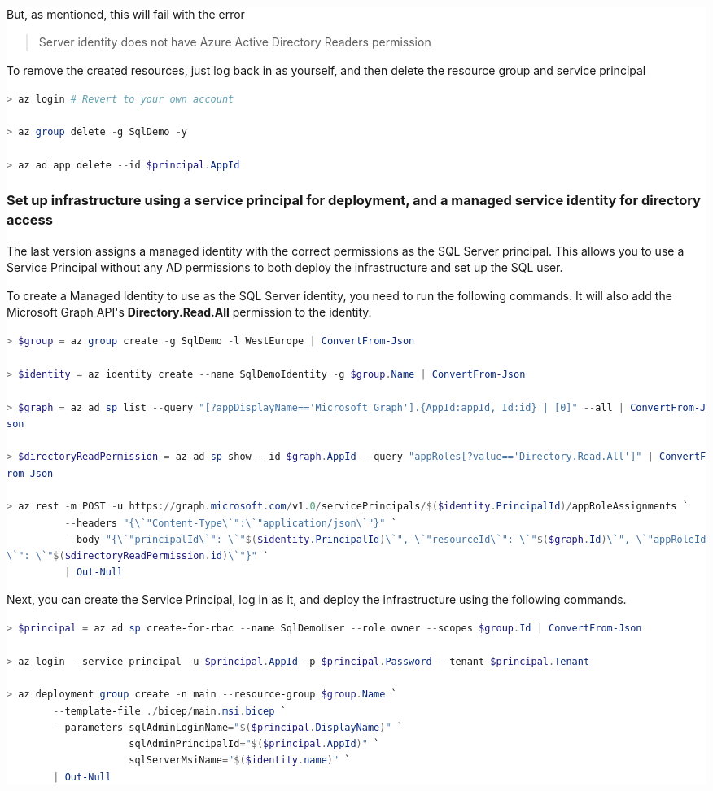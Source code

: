But, as mentioned, this will fail with the error

> Server identity does not have Azure Active Directory Readers permission

To remove the created resources, just log back in as yourself, and then delete the resource group and service principal

```powershell
> az login # Revert to your own account

> az group delete -g SqlDemo -y

> az ad app delete --id $principal.AppId
```

### Set up infrastructure using a service principal for deployment, and a managed service identity for directory access

The last version assigns a managed identity with the correct permissions as the SQL Server principal. This allows you to use a Service Principal without any AD permissions to both deploy the infrastructure and set up the SQL user.

To create a Managed Identity to use as the SQL Server identity, you need to run the following commands. It will also add the Microsoft Graph API's __Directory.Read.All__ permission to the identity.

```powershell
> $group = az group create -g SqlDemo -l WestEurope | ConvertFrom-Json

> $identity = az identity create --name SqlDemoIdentity -g $group.Name | ConvertFrom-Json

> $graph = az ad sp list --query "[?appDisplayName=='Microsoft Graph'].{AppId:appId, Id:id} | [0]" --all | ConvertFrom-Json

> $directoryReadPermission = az ad sp show --id $graph.AppId --query "appRoles[?value=='Directory.Read.All']" | ConvertFrom-Json

> az rest -m POST -u https://graph.microsoft.com/v1.0/servicePrincipals/$($identity.PrincipalId)/appRoleAssignments `
          --headers "{\`"Content-Type\`":\`"application/json\`"}" `
          --body "{\`"principalId\`": \`"$($identity.PrincipalId)\`", \`"resourceId\`": \`"$($graph.Id)\`", \`"appRoleId\`": \`"$($directoryReadPermission.id)\`"}" `
          | Out-Null

```

Next, you can create the Service Principal, log in as it, and deploy the infrastructure using the following commands.

```powershell
> $principal = az ad sp create-for-rbac --name SqlDemoUser --role owner --scopes $group.Id | ConvertFrom-Json

> az login --service-principal -u $principal.AppId -p $principal.Password --tenant $principal.Tenant

> az deployment group create -n main --resource-group $group.Name `
        --template-file ./bicep/main.msi.bicep `
        --parameters sqlAdminLoginName="$($principal.DisplayName)" `
                     sqlAdminPrincipalId="$($principal.AppId)" `
                     sqlServerMsiName="$($identity.name)" `
        | Out-Null
```
